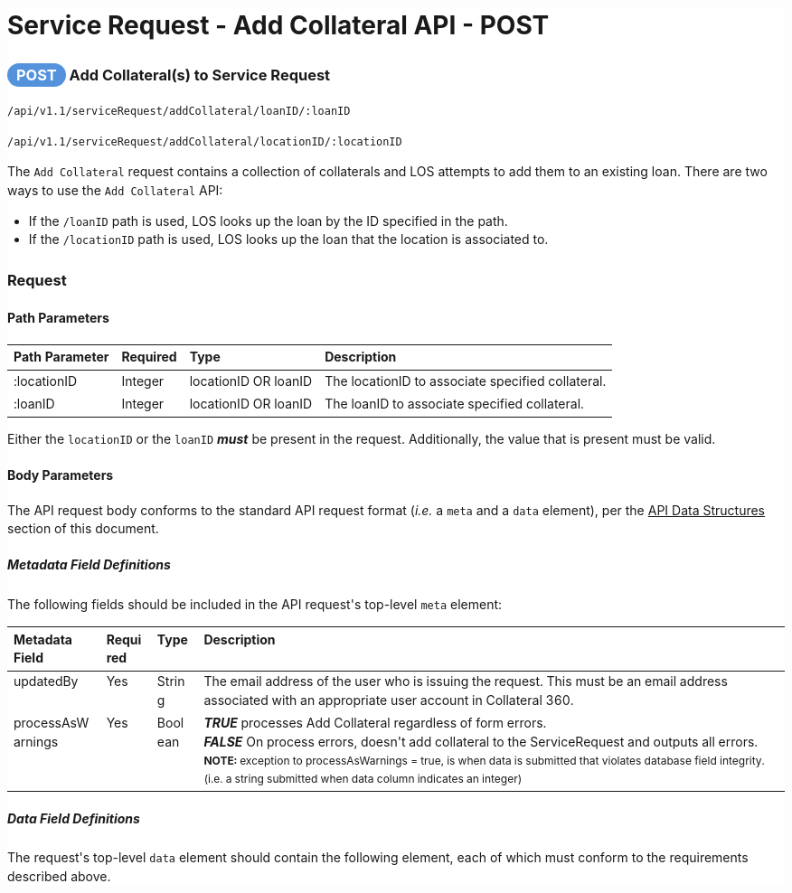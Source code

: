 # Service Request - Add Collateral API - POST

### <span style="background-color: #5493dc; font-weight: bold; color: #ffffff; padding: 3px 10px; border-radius: 14px;">POST</span> **Add Collateral(s) to Service Request**

```text
/api/v1.1/serviceRequest/addCollateral/loanID/:loanID
```
```text
/api/v1.1/serviceRequest/addCollateral/locationID/:locationID
```

The `Add Collateral` request contains a collection of collaterals and LOS attempts to add them to an existing loan. There are two ways to use the `Add Collateral` API:
- If the `/loanID` path is used, LOS looks up the loan by the ID  specified in the path.
- If the `/locationID` path is used, LOS looks up the loan that the location is associated to.

### Request

#### Path Parameters

| Path Parameter | Required | Type | Description |
| :--- | :--- | :--- | :--- |
| :locationID | Integer | locationID OR loanID | The locationID to associate specified collateral. |
| :loanID | Integer | locationID OR loanID | The loanID to associate specified collateral. |

Either the `locationID` or the `loanID` **_must_** be present in the request. Additionally, the value that is present must be valid.

#### Body Parameters

The API request body conforms to the standard API request
format (_i.e._ a `meta` and a `data` element), per the
[API Data Structures](../request-response-structure.md)
section of this document.

##### Metadata Field Definitions

The following fields should be included in the API request's
top-level `meta` element:

| Metadata Field | Required | Type | Description |
| :--- | :--- | :--- | :--- |
| updatedBy | Yes | String | The email address of the user who is issuing the request. This must be an email address associated with an appropriate user account in Collateral 360. |
| processAsWarnings | Yes | Boolean | **_TRUE_** processes Add Collateral regardless of form errors.<br>**_FALSE_** On process errors, doesn't add collateral to the ServiceRequest and outputs all errors.<br><span style="font-size: 12px;">**NOTE:** exception to processAsWarnings = true, is when data is submitted that violates database field integrity. (i.e. a string submitted when data column indicates an integer)</span> |

##### Data Field Definitions

The request's top-level `data` element should contain the
following element, each of which must conform to the
requirements described above.
